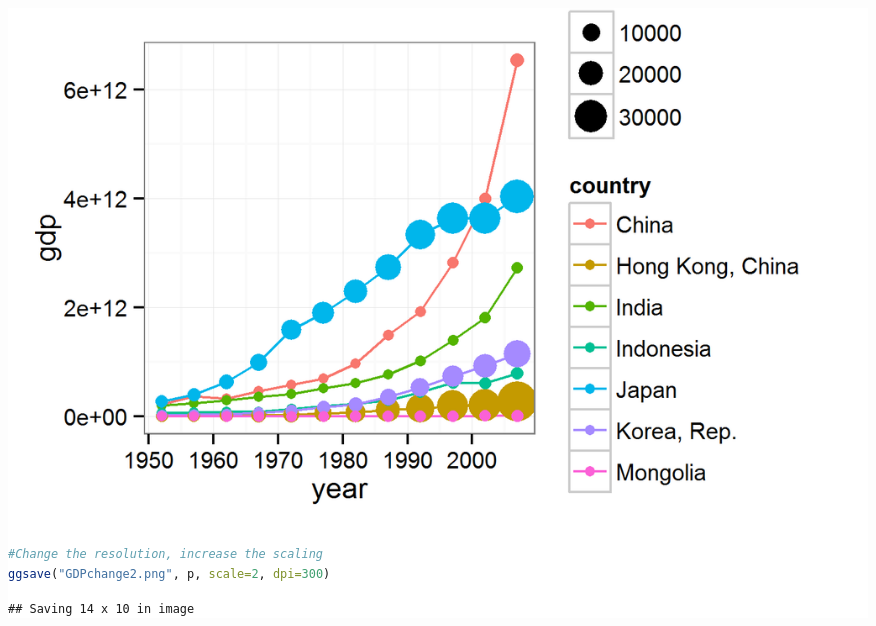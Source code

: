 ![GDP change plot](GDPchange1.png)


```r
#Change the resolution, increase the scaling
ggsave("GDPchange2.png", p, scale=2, dpi=300)
```

```
## Saving 14 x 10 in image
```